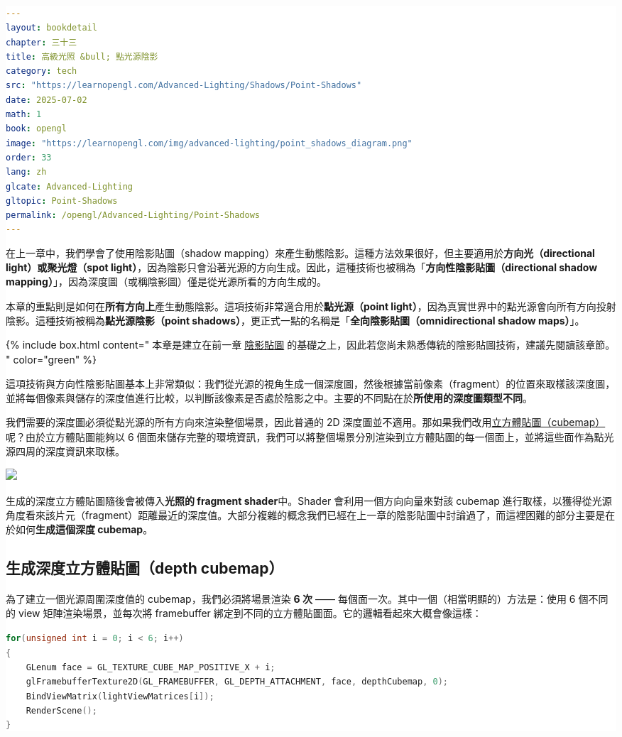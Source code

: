 ```yaml
---
layout: bookdetail
chapter: 三十三
title: 高級光照 &bull; 點光源陰影
category: tech
src: "https://learnopengl.com/Advanced-Lighting/Shadows/Point-Shadows"
date: 2025-07-02
math: 1
book: opengl
image: "https://learnopengl.com/img/advanced-lighting/point_shadows_diagram.png"
order: 33
lang: zh
glcate: Advanced-Lighting
gltopic: Point-Shadows
permalink: /opengl/Advanced-Lighting/Point-Shadows
---
```


在上一章中，我們學會了使用陰影貼圖（shadow mapping）來產生動態陰影。這種方法效果很好，但主要適用於**方向光（directional light）**或**聚光燈（spot light）**，因為陰影只會沿著光源的方向生成。因此，這種技術也被稱為「**方向性陰影貼圖（directional shadow mapping）**」，因為深度圖（或稱陰影圖）僅是從光源所看的方向生成的。

本章的重點則是如何在**所有方向上**產生動態陰影。這項技術非常適合用於**點光源（point light）**，因為真實世界中的點光源會向所有方向投射陰影。這種技術被稱為**點光源陰影（point shadows）**，更正式一點的名稱是「**全向陰影貼圖（omnidirectional shadow maps）**」。

{% include box.html content="
本章是建立在前一章 [陰影貼圖](https://learnopengl.com/Advanced-Lighting/Shadows/Shadow-Mapping) 的基礎之上，因此若您尚未熟悉傳統的陰影貼圖技術，建議先閱讀該章節。
" color="green" %}

這項技術與方向性陰影貼圖基本上非常類似：我們從光源的視角生成一個深度圖，然後根據當前像素（fragment）的位置來取樣該深度圖，並將每個像素與儲存的深度值進行比較，以判斷該像素是否處於陰影之中。主要的不同點在於**所使用的深度圖類型不同**。

我們需要的深度圖必須從點光源的所有方向來渲染整個場景，因此普通的 2D 深度圖並不適用。那如果我們改用[立方體貼圖（cubemap）](https://learnopengl.com/Advanced-OpenGL/Cubemaps) 呢？由於立方體貼圖能夠以 6 個面來儲存完整的環境資訊，我們可以將整個場景分別渲染到立方體貼圖的每一個面上，並將這些面作為點光源四周的深度資訊來取樣。

![](https://learnopengl.com/img/advanced-lighting/point_shadows_diagram.png)

生成的深度立方體貼圖隨後會被傳入**光照的 fragment shader**中。Shader 會利用一個方向向量來對該 cubemap 進行取樣，以獲得從光源角度看來該片元（fragment）距離最近的深度值。大部分複雜的概念我們已經在上一章的陰影貼圖中討論過了，而這裡困難的部分主要是在於如何**生成這個深度 cubemap**。

## 生成深度立方體貼圖（depth cubemap）

為了建立一個光源周圍深度值的 cubemap，我們必須將場景渲染 **6 次** —— 每個面一次。其中一個（相當明顯的）方法是：使用 6 個不同的 view 矩陣渲染場景，並每次將 framebuffer 綁定到不同的立方體貼圖面。它的邏輯看起來大概會像這樣：

```cpp
for(unsigned int i = 0; i < 6; i++)
{
    GLenum face = GL_TEXTURE_CUBE_MAP_POSITIVE_X + i;
    glFramebufferTexture2D(GL_FRAMEBUFFER, GL_DEPTH_ATTACHMENT, face, depthCubemap, 0);
    BindViewMatrix(lightViewMatrices[i]);
    RenderScene();
}
```
